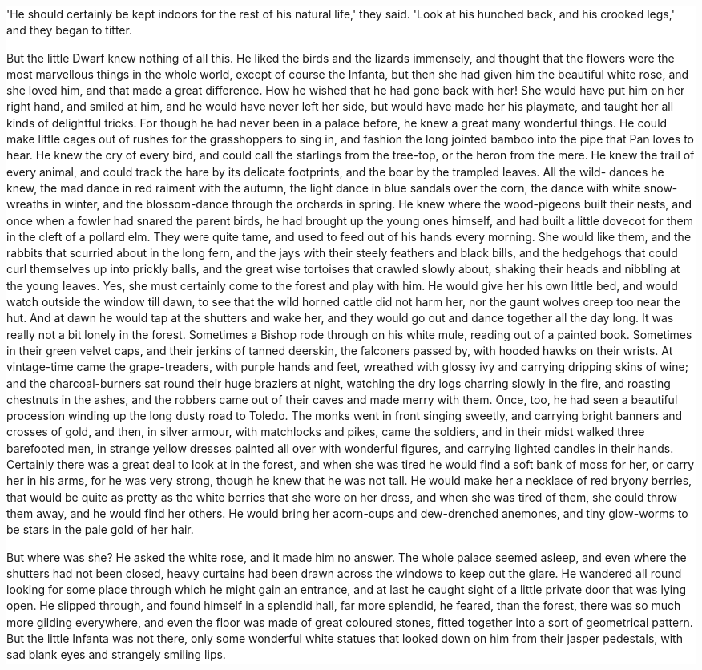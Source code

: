 'He should certainly be kept indoors for the rest of his natural life,' they said. 'Look at his hunched back, and his crooked legs,' and they began to titter.

But the little Dwarf knew nothing of all this. He liked the birds and the lizards immensely, and thought that the flowers were the most marvellous things in the whole world, except of course the Infanta, but then she had given him the beautiful white rose, and she loved him, and that made a great difference. How he wished that he had gone back with her! She would have put him on her right hand, and smiled at him, and he would have never left her side, but would have made her his playmate, and taught her all kinds of delightful tricks. For though he had never been in a palace before, he knew a great many wonderful things. He could make little cages out of rushes for the grasshoppers to sing in, and fashion the long jointed bamboo into the pipe that Pan loves to hear. He knew the cry of every bird, and could call the starlings from the tree-top, or the heron from the mere. He knew the trail of every animal, and could track the hare by its delicate footprints, and the boar by the trampled leaves. All the wild- dances he knew, the mad dance in red raiment with the autumn, the light dance in blue sandals over the corn, the dance with white snow-wreaths in winter, and the blossom-dance through the orchards in spring. He knew where the wood-pigeons built their nests, and once when a fowler had snared the parent birds, he had brought up the young ones himself, and had built a little dovecot for them in the cleft of a pollard elm. They were quite tame, and used to feed out of his hands every morning. She would like them, and the rabbits that scurried about in the long fern, and the jays with their steely feathers and black bills, and the hedgehogs that could curl themselves up into prickly balls, and the great wise tortoises that crawled slowly about, shaking their heads and nibbling at the young leaves. Yes, she must certainly come to the forest and play with him. He would give her his own little bed, and would watch outside the window till dawn, to see that the wild horned cattle did not harm her, nor the gaunt wolves creep too near the hut. And at dawn he would tap at the shutters and wake her, and they would go out and dance together all the day long. It was really not a bit lonely in the forest. Sometimes a Bishop rode through on his white mule, reading out of a painted book. Sometimes in their green velvet caps, and their jerkins of tanned deerskin, the falconers passed by, with hooded hawks on their wrists. At vintage-time came the grape-treaders, with purple hands and feet, wreathed with glossy ivy and carrying dripping skins of wine; and the charcoal-burners sat round their huge braziers at night, watching the dry logs charring slowly in the fire, and roasting chestnuts in the ashes, and the robbers came out of their caves and made merry with them. Once, too, he had seen a beautiful procession winding up the long dusty road to Toledo. The monks went in front singing sweetly, and carrying bright banners and crosses of gold, and then, in silver armour, with matchlocks and pikes, came the soldiers, and in their midst walked three barefooted men, in strange yellow dresses painted all over with wonderful figures, and carrying lighted candles in their hands. Certainly there was a great deal to look at in the forest, and when she was tired he would find a soft bank of moss for her, or carry her in his arms, for he was very strong, though he knew that he was not tall. He would make her a necklace of red bryony berries, that would be quite as pretty as the white berries that she wore on her dress, and when she was tired of them, she could throw them away, and he would find her others. He would bring her acorn-cups and dew-drenched anemones, and tiny glow-worms to be stars in the pale gold of her hair.

But where was she? He asked the white rose, and it made him no answer. The whole palace seemed asleep, and even where the shutters had not been closed, heavy curtains had been drawn across the windows to keep out the glare. He wandered all round looking for some place through which he might gain an entrance, and at last he caught sight of a little private door that was lying open. He slipped through, and found himself in a splendid hall, far more splendid, he feared, than the forest, there was so much more gilding everywhere, and even the floor was made of great coloured stones, fitted together into a sort of geometrical pattern. But the little Infanta was not there, only some wonderful white statues that looked down on him from their jasper pedestals, with sad blank eyes and strangely smiling lips.
